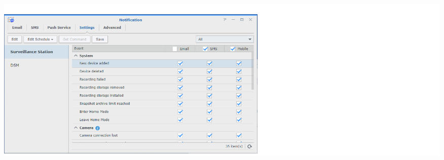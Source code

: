 <br>
<img src="../assets/img/posts/synology-notifications/12-synology-configure-notifications.png" alt="Install Docker package from the Package Center" width="500">


